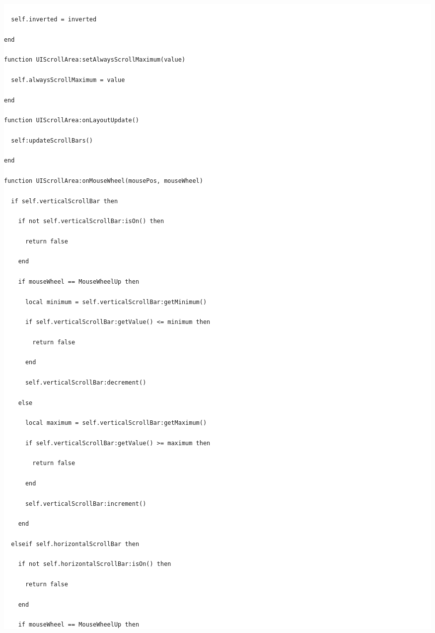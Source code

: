 ```

  self.inverted = inverted

end

function UIScrollArea:setAlwaysScrollMaximum(value)

  self.alwaysScrollMaximum = value

end

function UIScrollArea:onLayoutUpdate()

  self:updateScrollBars()

end

function UIScrollArea:onMouseWheel(mousePos, mouseWheel)

  if self.verticalScrollBar then

    if not self.verticalScrollBar:isOn() then

      return false

    end

    if mouseWheel == MouseWheelUp then

      local minimum = self.verticalScrollBar:getMinimum()

      if self.verticalScrollBar:getValue() <= minimum then

        return false

      end

      self.verticalScrollBar:decrement()

    else

      local maximum = self.verticalScrollBar:getMaximum()

      if self.verticalScrollBar:getValue() >= maximum then

        return false

      end

      self.verticalScrollBar:increment()

    end

  elseif self.horizontalScrollBar then

    if not self.horizontalScrollBar:isOn() then

      return false

    end

    if mouseWheel == MouseWheelUp then

```